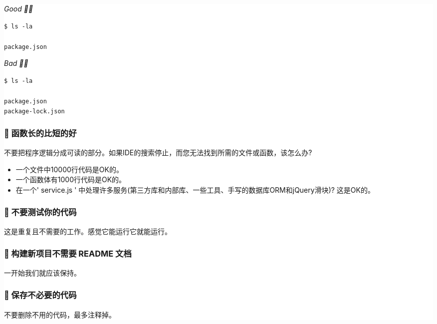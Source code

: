 _Good 👍🏻_

```
$ ls -la

package.json
```

_Bad 👎🏻_

```
$ ls -la

package.json
package-lock.json
```

### 💩 函数长的比短的好

不要把程序逻辑分成可读的部分。如果IDE的搜索停止，而您无法找到所需的文件或函数，该怎么办?

- 一个文件中10000行代码是OK的。
- 一个函数体有1000行代码是OK的。
- 在一个' service.js ' 中处理许多服务(第三方库和内部库、一些工具、手写的数据库ORM和jQuery滑块)? 这是OK的。

### 💩 不要测试你的代码

这是重复且不需要的工作。感觉它能运行它就能运行。

### 💩 构建新项目不需要 README 文档

一开始我们就应该保持。

### 💩 保存不必要的代码

不要删除不用的代码，最多注释掉。